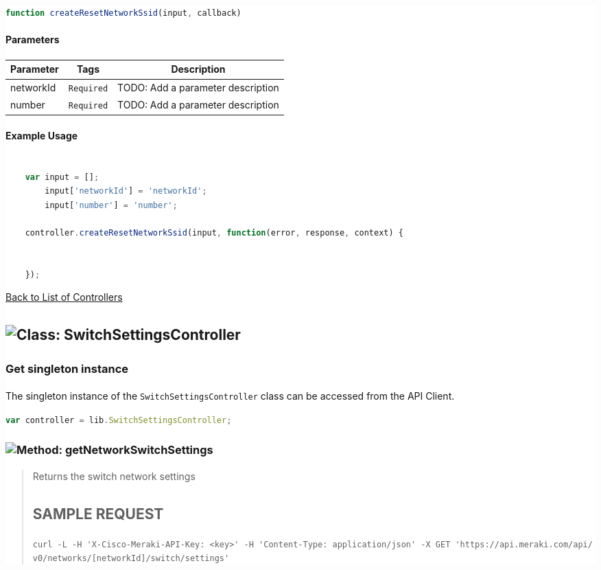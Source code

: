 
```javascript
function createResetNetworkSsid(input, callback)
```
#### Parameters

| Parameter | Tags | Description |
|-----------|------|-------------|
| networkId |  ``` Required ```  | TODO: Add a parameter description |
| number |  ``` Required ```  | TODO: Add a parameter description |



#### Example Usage

```javascript

    var input = [];
        input['networkId'] = 'networkId';
        input['number'] = 'number';

    controller.createResetNetworkSsid(input, function(error, response, context) {

    
    });
```



[Back to List of Controllers](#list_of_controllers)

## <a name="switch_settings_controller"></a>![Class: ](https://apidocs.io/img/class.png ".SwitchSettingsController") SwitchSettingsController

### Get singleton instance

The singleton instance of the ``` SwitchSettingsController ``` class can be accessed from the API Client.

```javascript
var controller = lib.SwitchSettingsController;
```

### <a name="get_network_switch_settings"></a>![Method: ](https://apidocs.io/img/method.png ".SwitchSettingsController.getNetworkSwitchSettings") getNetworkSwitchSettings

> Returns the switch network settings
> 
> ## SAMPLE REQUEST
> 
> ```
> curl -L -H 'X-Cisco-Meraki-API-Key: <key>' -H 'Content-Type: application/json' -X GET 'https://api.meraki.com/api/v0/networks/[networkId]/switch/settings'
> ```
